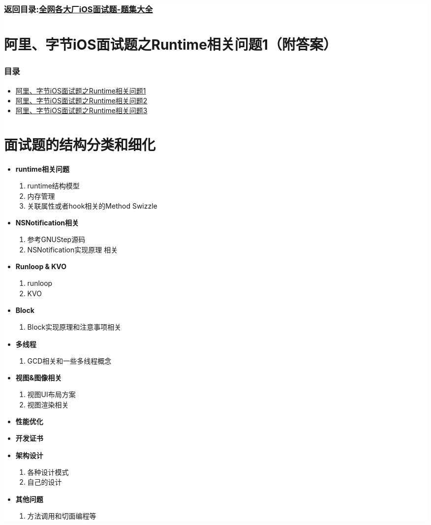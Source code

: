 ### 返回目录:[全网各大厂iOS面试题-题集大全](https://github.com/LGBamboo/iOS-Advanced)

# 阿里、字节iOS面试题之Runtime相关问题1（附答案）

### 目录

* [阿里、字节iOS面试题之Runtime相关问题1](https://github.com/LGBamboo/iOS-article.02/blob/main/%E9%98%BF%E9%87%8C%E3%80%81%E5%AD%97%E8%8A%82iOS%E9%9D%A2%E8%AF%95%E9%A2%98%E4%B9%8BRuntime%E7%9B%B8%E5%85%B3%E9%97%AE%E9%A2%981%EF%BC%88%E9%99%84%E7%AD%94%E6%A1%88%EF%BC%89.md)
* [阿里、字节iOS面试题之Runtime相关问题2](https://github.com/LGBamboo/iOS-article.02/blob/main/%E9%98%BF%E9%87%8C%E3%80%81%E5%AD%97%E8%8A%82iOS%E9%9D%A2%E8%AF%95%E9%A2%98%E4%B9%8BRuntime%E7%9B%B8%E5%85%B3%E9%97%AE%E9%A2%982%EF%BC%88%E9%99%84%E7%AD%94%E6%A1%88%EF%BC%89.md)
* [阿里、字节iOS面试题之Runtime相关问题3](https://github.com/LGBamboo/iOS-article.02/blob/main/%E9%98%BF%E9%87%8C%E3%80%81%E5%AD%97%E8%8A%82iOS%E9%9D%A2%E8%AF%95%E9%A2%98%E4%B9%8BRuntime%E7%9B%B8%E5%85%B3%E9%97%AE%E9%A2%983%EF%BC%88%E9%99%84%E7%AD%94%E6%A1%88%EF%BC%89.md)


# 面试题的结构分类和细化

*   **runtime相关问题**
    1.  runtime结构模型
    2.  内存管理
    3.  关联属性或者hook相关的Method Swizzle

*   **NSNotification相关**
    1.  参考GNUStep源码
    2.  NSNotification实现原理 相关

*   **Runloop & KVO**
    1.  runloop
    2.  KVO

*   **Block**
    1.  Block实现原理和注意事项相关

*   **多线程**
    1.  GCD相关和一些多线程概念

*   **视图&图像相关**
    1.  视图UI布局方案
    2.  视图渲染相关

*   **性能优化**

*   **开发证书**

*   **架构设计**
    1.  各种设计模式
    2.  自己的设计

*   **其他问题**
    1.  方法调用和切面编程等
